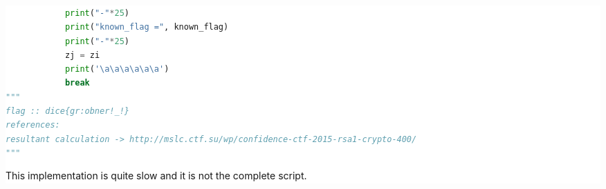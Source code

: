 ```python
			print("-"*25)
			print("known_flag =", known_flag)
			print("-"*25)
			zj = zi
			print('\a\a\a\a\a\a')
			break
"""
flag :: dice{gr:obner!_!}
references:
resultant calculation -> http://mslc.ctf.su/wp/confidence-ctf-2015-rsa1-crypto-400/
"""
```

This implementation is quite slow and it is not the complete script.